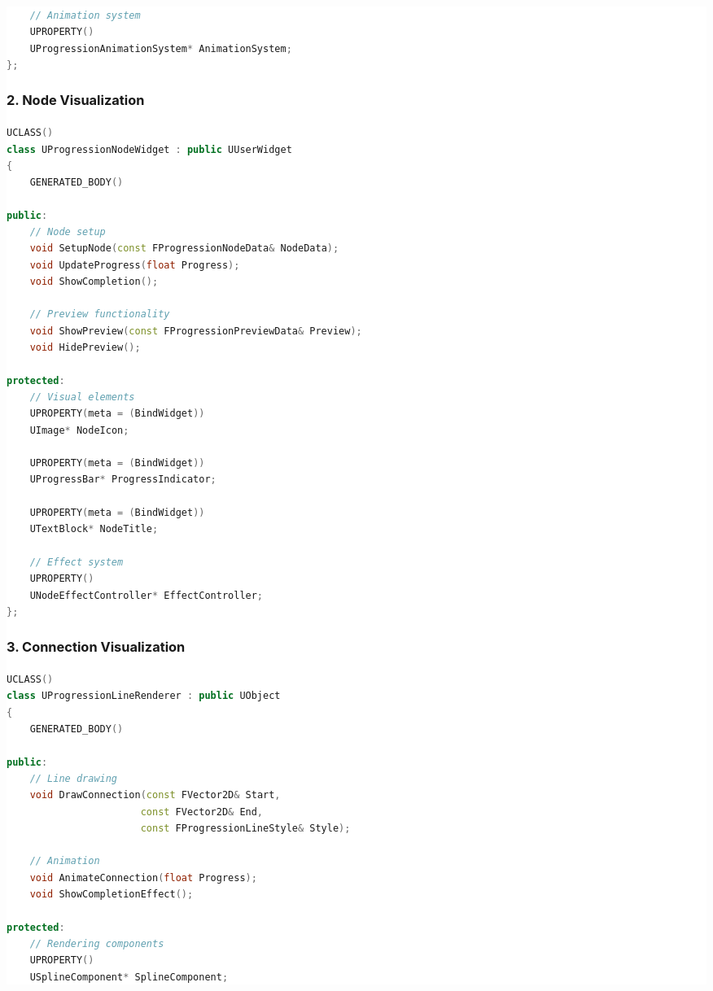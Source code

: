 ```cpp
    // Animation system
    UPROPERTY()
    UProgressionAnimationSystem* AnimationSystem;
};
```

### 2. Node Visualization

```cpp
UCLASS()
class UProgressionNodeWidget : public UUserWidget
{
    GENERATED_BODY()

public:
    // Node setup
    void SetupNode(const FProgressionNodeData& NodeData);
    void UpdateProgress(float Progress);
    void ShowCompletion();

    // Preview functionality
    void ShowPreview(const FProgressionPreviewData& Preview);
    void HidePreview();

protected:
    // Visual elements
    UPROPERTY(meta = (BindWidget))
    UImage* NodeIcon;

    UPROPERTY(meta = (BindWidget))
    UProgressBar* ProgressIndicator;

    UPROPERTY(meta = (BindWidget))
    UTextBlock* NodeTitle;

    // Effect system
    UPROPERTY()
    UNodeEffectController* EffectController;
};
```

### 3. Connection Visualization

```cpp
UCLASS()
class UProgressionLineRenderer : public UObject
{
    GENERATED_BODY()

public:
    // Line drawing
    void DrawConnection(const FVector2D& Start, 
                       const FVector2D& End,
                       const FProgressionLineStyle& Style);

    // Animation
    void AnimateConnection(float Progress);
    void ShowCompletionEffect();

protected:
    // Rendering components
    UPROPERTY()
    USplineComponent* SplineComponent;

```